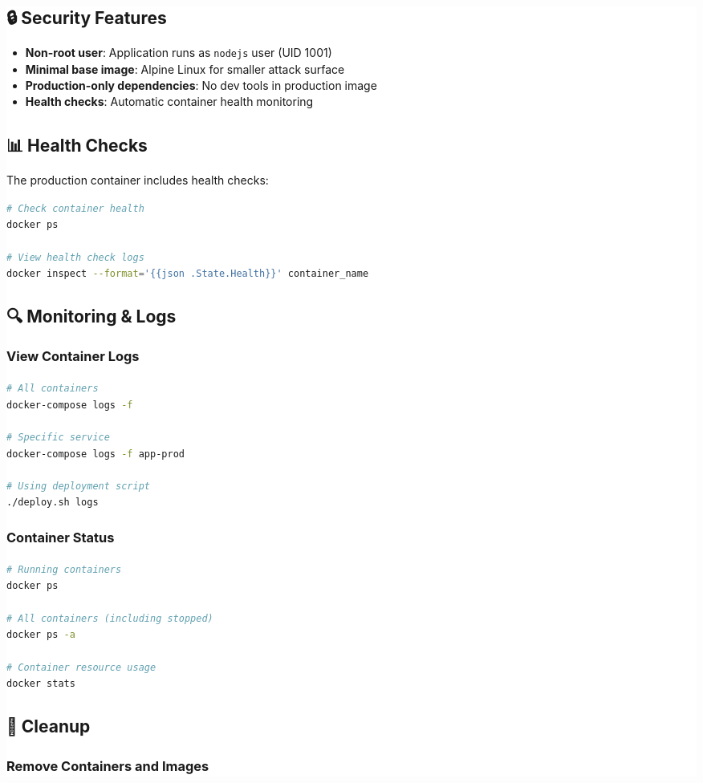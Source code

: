 ## 🔒 Security Features

- **Non-root user**: Application runs as `nodejs` user (UID 1001)
- **Minimal base image**: Alpine Linux for smaller attack surface
- **Production-only dependencies**: No dev tools in production image
- **Health checks**: Automatic container health monitoring

## 📊 Health Checks

The production container includes health checks:

```bash
# Check container health
docker ps

# View health check logs
docker inspect --format='{{json .State.Health}}' container_name
```

## 🔍 Monitoring & Logs

### View Container Logs

```bash
# All containers
docker-compose logs -f

# Specific service
docker-compose logs -f app-prod

# Using deployment script
./deploy.sh logs
```

### Container Status

```bash
# Running containers
docker ps

# All containers (including stopped)
docker ps -a

# Container resource usage
docker stats
```

## 🧹 Cleanup

### Remove Containers and Images
